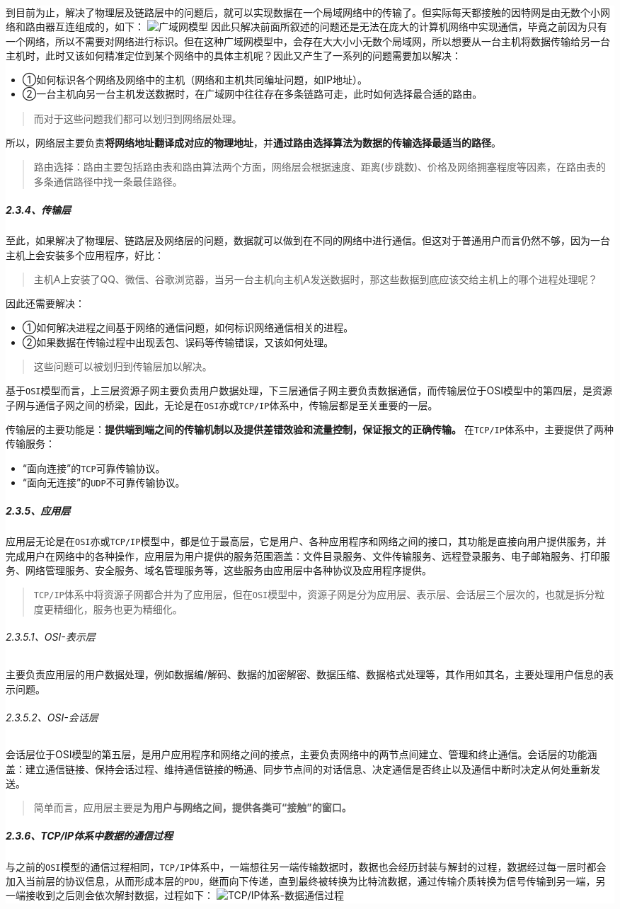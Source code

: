 到目前为止，解决了物理层及链路层中的问题后，就可以实现数据在一个局域网络中的传输了。但实际每天都接触的因特网是由无数个小网络和路由器互连组成的，如下：
 ![广域网模型](谈谈网络.assets/41aee2955143406292f657d7b92464a9~tplv-k3u1fbpfcp-jj-mark:3024:0:0:0:q75.awebp)
 因此只解决前面所叙述的问题还是无法在庞大的计算机网络中实现通信，毕竟之前因为只有一个网络，所以不需要对网络进行标识。但在这种广域网模型中，会存在大大小小无数个局域网，所以想要从一台主机将数据传输给另一台主机时，此时又该如何精准定位到某个网络中的具体主机呢？因此又产生了一系列的问题需要加以解决：

- ①如何标识各个网络及网络中的主机（网络和主机共同编址问题，如IP地址）。
- ②一台主机向另一台主机发送数据时，在广域网中往往存在多条链路可走，此时如何选择最合适的路由。

> 而对于这些问题我们都可以划归到网络层处理。

所以，网络层主要负责**将网络地址翻译成对应的物理地址**，并**通过路由选择算法为数据的传输选择最适当的路径**。

> 路由选择：路由主要包括路由表和路由算法两个方面，网络层会根据速度、距离(步跳数)、价格及网络拥塞程度等因素，在路由表的多条通信路径中找一条最佳路径。

##### 2.3.4、传输层

至此，如果解决了物理层、链路层及网络层的问题，数据就可以做到在不同的网络中进行通信。但这对于普通用户而言仍然不够，因为一台主机上会安装多个应用程序，好比：

> 主机A上安装了QQ、微信、谷歌浏览器，当另一台主机向主机A发送数据时，那这些数据到底应该交给主机上的哪个进程处理呢？

因此还需要解决：

- ①如何解决进程之间基于网络的通信问题，如何标识网络通信相关的进程。
- ②如果数据在传输过程中出现丢包、误码等传输错误，又该如何处理。

> 这些问题可以被划归到传输层加以解决。

  基于`OSI`模型而言，上三层资源子网主要负责用户数据处理，下三层通信子网主要负责数据通信，而传输层位于OSI模型中的第四层，是资源子网与通信子网之间的桥梁，因此，无论是在`OSI`亦或`TCP/IP`体系中，传输层都是至关重要的一层。

传输层的主要功能是：**提供端到端之间的传输机制以及提供差错效验和流量控制，保证报文的正确传输。** 在`TCP/IP`体系中，主要提供了两种传输服务：

- “面向连接”的`TCP`可靠传输协议。
- “面向无连接”的`UDP`不可靠传输协议。

##### 2.3.5、应用层

  应用层无论是在`OSI`亦或`TCP/IP`模型中，都是位于最高层，它是用户、各种应用程序和网络之间的接口，其功能是直接向用户提供服务，并完成用户在网络中的各种操作，应用层为用户提供的服务范围涵盖：文件目录服务、文件传输服务、远程登录服务、电子邮箱服务、打印服务、网络管理服务、安全服务、域名管理服务等，这些服务由应用层中各种协议及应用程序提供。

> `TCP/IP`体系中将资源子网都合并为了应用层，但在`OSI`模型中，资源子网是分为应用层、表示层、会话层三个层次的，也就是拆分粒度更精细化，服务也更为精细化。

###### 2.3.5.1、OSI-表示层

  主要负责应用层的用户数据处理，例如数据编/解码、数据的加密解密、数据压缩、数据格式处理等，其作用如其名，主要处理用户信息的表示问题。

###### 2.3.5.2、OSI-会话层

  会话层位于OSI模型的第五层，是用户应用程序和网络之间的接点，主要负责网络中的两节点间建立、管理和终止通信。会话层的功能涵盖：建立通信链接、保持会话过程、维持通信链接的畅通、同步节点间的对话信息、决定通信是否终止以及通信中断时决定从何处重新发送。

> 简单而言，应用层主要是**为用户与网络之间，提供各类可“接触”的窗口。**

##### 2.3.6、TCP/IP体系中数据的通信过程

与之前的`OSI`模型的通信过程相同，`TCP/IP`体系中，一端想往另一端传输数据时，数据也会经历封装与解封的过程，数据经过每一层时都会加入当前层的协议信息，从而形成本层的`PDU`，继而向下传递，直到最终被转换为比特流数据，通过传输介质转换为信号传输到另一端，另一端接收到之后则会依次解封数据，过程如下：
 ![TCP/IP体系-数据通信过程](谈谈网络.assets/df9e0c7535ed4555bec7fe646d0da2c2~tplv-k3u1fbpfcp-jj-mark:3024:0:0:0:q75.awebp)
